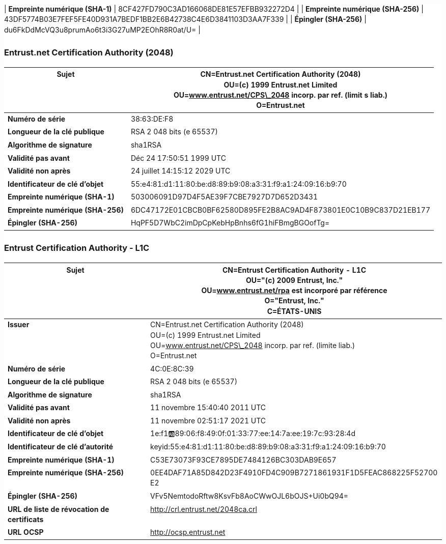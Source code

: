 | **Empreinte numérique (SHA-1)** | 8CF427FD790C3AD166068DE81E57EFBB932272D4 |
| **Empreinte numérique (SHA-256)** | 43DF5774B03E7FEF5FE40D931A7BEDF1BB2E6B42738C4E6D3841103D3AA7F339 |
| **Épingler (SHA-256)** | du6FkDdMcVQ3u8prumAo6t3i3G27uMP2EOhR8R0at/U= |

### <a name="entrustnet-certification-authority-2048"></a>**Entrust.net Certification Authority (2048)**

| **Sujet** | CN=Entrust.net Certification Authority (2048)<br>OU=(c) 1999 Entrust.net Limited<br>OU=www.entrust.net/CPS\_2048 incorp. par ref. (limit s liab.)<br>O=Entrust.net |
| --- | --- |
| **Numéro de série** | 38:63:DE:F8 |
| **Longueur de la clé publique** | RSA 2 048 bits (e 65537) |
| **Algorithme de signature** | sha1RSA |
| **Validité pas avant** | Déc 24 17:50:51 1999 UTC |
| **Validité non après** | 24 juillet 14:15:12 2029 UTC |
| **Identificateur de clé d’objet** | 55:e4:81:d1:11:80:be:d8:89:b9:08:a3:31:f9:a1:24:09:16:b9:70 |
| **Empreinte numérique (SHA-1)** | 503006091D97D4F5AE39F7CBE7927D7D652D3431 |
| **Empreinte numérique (SHA-256)** | 6DC47172E01CBCB0BF62580D895FE2B8AC9AD4F873801E0C10B9C837D21EB177 |
| **Épingler (SHA-256)** | HqPF5D7WbC2imDpCpKebHpBnhs6fG1hiFBmgBGOofTg= |

### <a name="entrust-certification-authority---l1c"></a>**Entrust Certification Authority - L1C**

| **Sujet** | CN=Entrust Certification Authority - L1C<br>OU=&quot;(c) 2009 Entrust, Inc.&quot;<br>OU=www.entrust.net/rpa est incorporé par référence<br>O=&quot;Entrust, Inc.&quot;<br>C=ÉTATS-UNIS |
| --- | --- |
| **Issuer** | CN=Entrust.net Certification Authority (2048)<br>OU=(c) 1999 Entrust.net Limited<br>OU=www.entrust.net/CPS\_2048 incorp. par ref. (limite liab.)<br>O=Entrust.net |
| **Numéro de série** | 4C:0E:8C:39 |
| **Longueur de la clé publique** | RSA 2 048 bits (e 65537) |
| **Algorithme de signature** | sha1RSA |
| **Validité pas avant** | 11 novembre 15:40:40 2011 UTC |
| **Validité non après** | 11 novembre 02:51:17 2021 UTC |
| **Identificateur de clé d’objet** | 1e:f1:ab:89:06:f8:49:0f:01:33:77:ee:14:7a:ee:19:7c:93:28:4d |
| **Identificateur de clé d’autorité** | keyid:55:e4:81:d1:11:80:be:d8:89:b9:08:a3:31:f9:a1:24:09:16:b9:70 |
| **Empreinte numérique (SHA-1)** | C53E73073F93CE7895DE7484126BC303DAB9E657 |
| **Empreinte numérique (SHA-256)** | 0EE4DAF71A85D842D23F4910FD4C909B7271861931F1D5FEAC868225F52700E2 |
| **Épingler (SHA-256)** | VFv5NemtodoRftw8KsvFb8AoCWwOJL6bOJS+Ui0bQ94= |
| **URL de liste de révocation de certificats** | http://crl.entrust.net/2048ca.crl |
| **URL OCSP** | http://ocsp.entrust.net |
